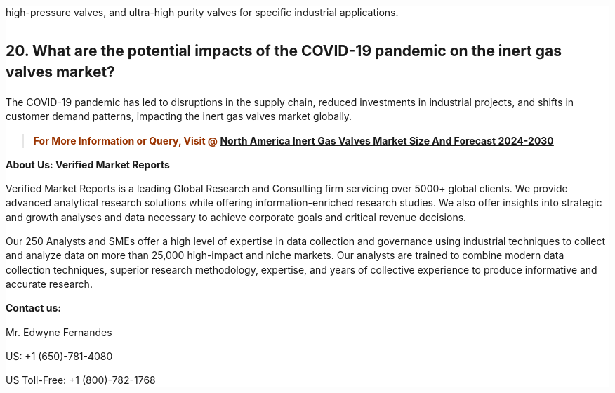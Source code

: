 high-pressure valves, and ultra-high purity valves for specific industrial applications.</p><h2>20. What are the potential impacts of the COVID-19 pandemic on the inert gas valves market?</div><div></h2><p>The COVID-19 pandemic has led to disruptions in the supply chain, reduced investments in industrial projects, and shifts in customer demand patterns, impacting the inert gas valves market globally.</p></body></html></p><blockquote><p><span style="color: #993300;"><strong>For More Information or Query, Visit @ <a href="https://www.verifiedmarketreports.com/product/inert-gas-valves-market/">North America Inert Gas Valves Market Size And Forecast 2024-2030</a></strong></span></p></blockquote><p><strong>About Us: Verified Market Reports</strong></p><p>Verified Market Reports is a leading Global Research and Consulting firm servicing over 5000+ global clients. We provide advanced analytical research solutions while offering information-enriched research studies. We also offer insights into strategic and growth analyses and data necessary to achieve corporate goals and critical revenue decisions.</p><p>Our 250 Analysts and SMEs offer a high level of expertise in data collection and governance using industrial techniques to collect and analyze data on more than 25,000 high-impact and niche markets. Our analysts are trained to combine modern data collection techniques, superior research methodology, expertise, and years of collective experience to produce informative and accurate research.</p><p><strong>Contact us:</strong></p><p>Mr. Edwyne Fernandes</p><p>US: +1 (650)-781-4080</p><p>US Toll-Free: +1 (800)-782-1768</p>

